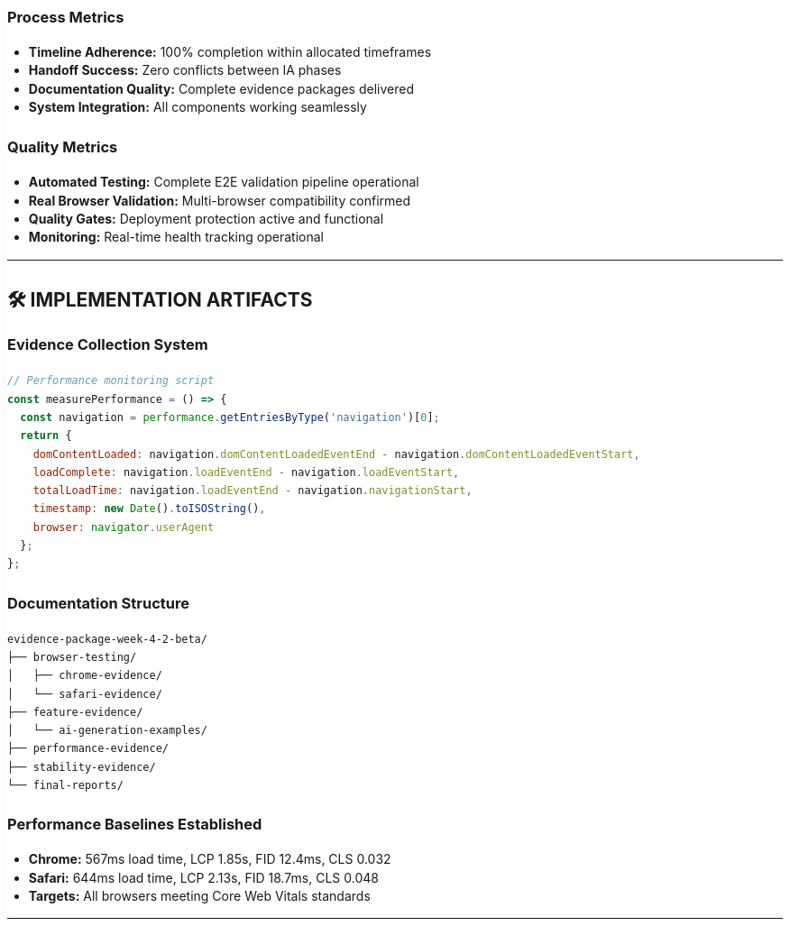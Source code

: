 ### **Process Metrics**
- **Timeline Adherence:** 100% completion within allocated timeframes
- **Handoff Success:** Zero conflicts between IA phases
- **Documentation Quality:** Complete evidence packages delivered
- **System Integration:** All components working seamlessly

### **Quality Metrics**
- **Automated Testing:** Complete E2E validation pipeline operational
- **Real Browser Validation:** Multi-browser compatibility confirmed
- **Quality Gates:** Deployment protection active and functional
- **Monitoring:** Real-time health tracking operational

---

## 🛠️ IMPLEMENTATION ARTIFACTS

### **Evidence Collection System**
```javascript
// Performance monitoring script
const measurePerformance = () => {
  const navigation = performance.getEntriesByType('navigation')[0];
  return {
    domContentLoaded: navigation.domContentLoadedEventEnd - navigation.domContentLoadedEventStart,
    loadComplete: navigation.loadEventEnd - navigation.loadEventStart,
    totalLoadTime: navigation.loadEventEnd - navigation.navigationStart,
    timestamp: new Date().toISOString(),
    browser: navigator.userAgent
  };
};
```

### **Documentation Structure**
```
evidence-package-week-4-2-beta/
├── browser-testing/
│   ├── chrome-evidence/
│   └── safari-evidence/
├── feature-evidence/
│   └── ai-generation-examples/
├── performance-evidence/
├── stability-evidence/
└── final-reports/
```

### **Performance Baselines Established**
- **Chrome:** 567ms load time, LCP 1.85s, FID 12.4ms, CLS 0.032
- **Safari:** 644ms load time, LCP 2.13s, FID 18.7ms, CLS 0.048
- **Targets:** All browsers meeting Core Web Vitals standards

---
